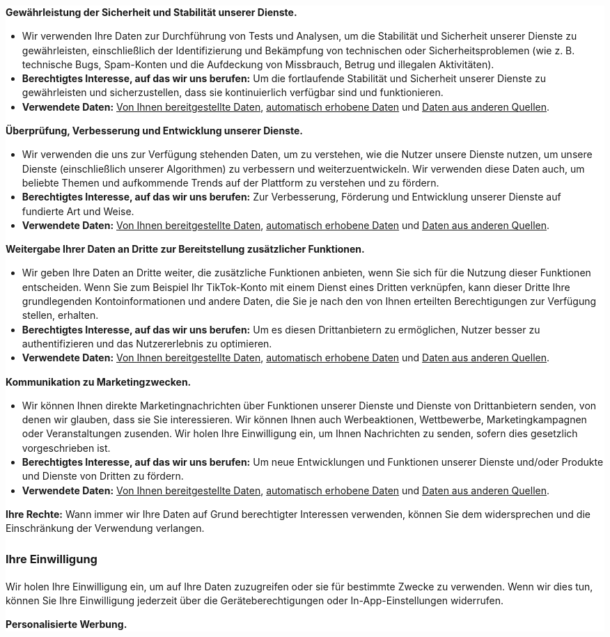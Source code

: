 **Gewährleistung der Sicherheit und Stabilität unserer Dienste.**

*   Wir verwenden Ihre Daten zur Durchführung von Tests und Analysen, um die Stabilität und Sicherheit unserer Dienste zu gewährleisten, einschließlich der Identifizierung und Bekämpfung von technischen oder Sicherheitsproblemen (wie z. B. technische Bugs, Spam-Konten und die Aufdeckung von Missbrauch, Betrug und illegalen Aktivitäten).
*   **Berechtigtes Interesse, auf das wir uns berufen:** Um die fortlaufende Stabilität und Sicherheit unserer Dienste zu gewährleisten und sicherzustellen, dass sie kontinuierlich verfügbar sind und funktionieren.
*   **Verwendete Daten:** [Von Ihnen bereitgestellte Daten](#info-you-provide), [automatisch erhobene Daten](#auto-collect-info) und [Daten aus anderen Quellen](#info-from-other).

**Überprüfung, Verbesserung und Entwicklung unserer Dienste.**

*   Wir verwenden die uns zur Verfügung stehenden Daten, um zu verstehen, wie die Nutzer unsere Dienste nutzen, um unsere Dienste (einschließlich unserer Algorithmen) zu verbessern und weiterzuentwickeln. Wir verwenden diese Daten auch, um beliebte Themen und aufkommende Trends auf der Plattform zu verstehen und zu fördern.
*   **Berechtigtes Interesse, auf das wir uns berufen:** Zur Verbesserung, Förderung und Entwicklung unserer Dienste auf fundierte Art und Weise.
*   **Verwendete Daten:** [Von Ihnen bereitgestellte Daten](#info-you-provide), [automatisch erhobene Daten](#auto-collect-info) und [Daten aus anderen Quellen](#info-from-other).

**Weitergabe Ihrer Daten an Dritte zur Bereitstellung zusätzlicher Funktionen.**

*   Wir geben Ihre Daten an Dritte weiter, die zusätzliche Funktionen anbieten, wenn Sie sich für die Nutzung dieser Funktionen entscheiden. Wenn Sie zum Beispiel Ihr TikTok-Konto mit einem Dienst eines Dritten verknüpfen, kann dieser Dritte Ihre grundlegenden Kontoinformationen und andere Daten, die Sie je nach den von Ihnen erteilten Berechtigungen zur Verfügung stellen, erhalten.
*   **Berechtigtes Interesse, auf das wir uns berufen:** Um es diesen Drittanbietern zu ermöglichen, Nutzer besser zu authentifizieren und das Nutzererlebnis zu optimieren.
*   **Verwendete Daten:** [Von Ihnen bereitgestellte Daten](#info-you-provide), [automatisch erhobene Daten](#auto-collect-info) und [Daten aus anderen Quellen](#info-from-other).

**Kommunikation zu Marketingzwecken.**

*   Wir können Ihnen direkte Marketingnachrichten über Funktionen unserer Dienste und Dienste von Drittanbietern senden, von denen wir glauben, dass sie Sie interessieren. Wir können Ihnen auch Werbeaktionen, Wettbewerbe, Marketingkampagnen oder Veranstaltungen zusenden. Wir holen Ihre Einwilligung ein, um Ihnen Nachrichten zu senden, sofern dies gesetzlich vorgeschrieben ist.
*   **Berechtigtes Interesse, auf das wir uns berufen:** Um neue Entwicklungen und Funktionen unserer Dienste und/oder Produkte und Dienste von Dritten zu fördern.
*   **Verwendete Daten:** [Von Ihnen bereitgestellte Daten](#info-you-provide), [automatisch erhobene Daten](#auto-collect-info) und [Daten aus anderen Quellen](#info-from-other).

**Ihre Rechte:** Wann immer wir Ihre Daten auf Grund berechtigter Interessen verwenden, können Sie dem widersprechen und die Einschränkung der Verwendung verlangen.

### **Ihre Einwilligung**

Wir holen Ihre Einwilligung ein, um auf Ihre Daten zuzugreifen oder sie für bestimmte Zwecke zu verwenden. Wenn wir dies tun, können Sie Ihre Einwilligung jederzeit über die Geräteberechtigungen oder In-App-Einstellungen widerrufen.

**Personalisierte Werbung.**
